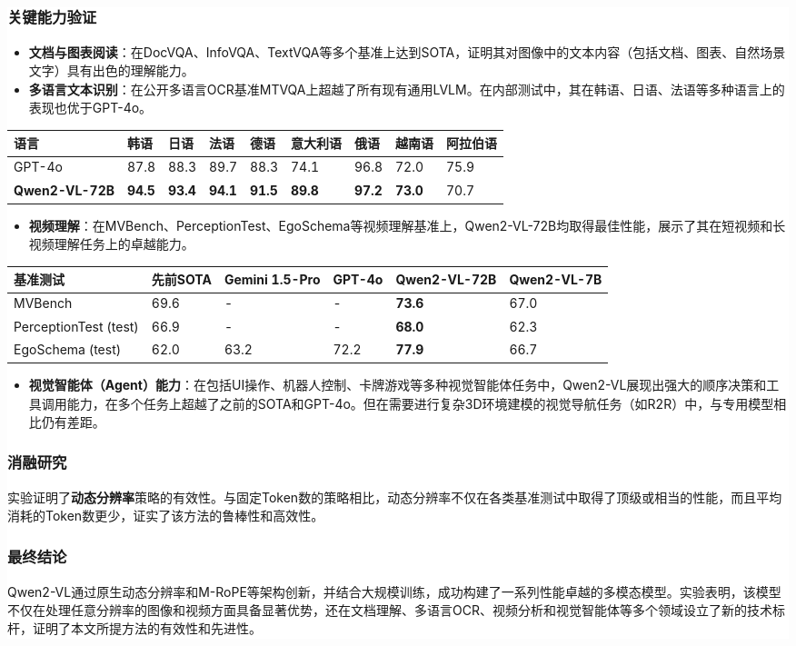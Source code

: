 ### 关键能力验证

*   **文档与图表阅读**：在DocVQA、InfoVQA、TextVQA等多个基准上达到SOTA，证明其对图像中的文本内容（包括文档、图表、自然场景文字）具有出色的理解能力。
*   **多语言文本识别**：在公开多语言OCR基准MTVQA上超越了所有现有通用LVLM。在内部测试中，其在韩语、日语、法语等多种语言上的表现也优于GPT-4o。


| 语言 | 韩语 | 日语 | 法语 | 德语 | 意大利语 | 俄语 | 越南语 | 阿拉伯语 |
| :--- | :--- | :--- | :--- | :--- | :--- | :--- | :--- | :--- |
| GPT-4o | 87.8 | 88.3 | 89.7 | 88.3 | 74.1 | 96.8 | 72.0 | 75.9 |
| **Qwen2-VL-72B** | **94.5** | **93.4** | **94.1** | **91.5** | **89.8** | **97.2** | **73.0** | 70.7 |

*   **视频理解**：在MVBench、PerceptionTest、EgoSchema等视频理解基准上，Qwen2-VL-72B均取得最佳性能，展示了其在短视频和长视频理解任务上的卓越能力。


| 基准测试 | 先前SOTA | Gemini 1.5-Pro | GPT-4o | **Qwen2-VL-72B** | **Qwen2-VL-7B** |
| :--- | :--- | :--- | :--- | :--- | :--- |
| MVBench | 69.6 | - | - | **73.6** | 67.0 |
| PerceptionTest (test) | 66.9 | - | - | **68.0** | 62.3 |
| EgoSchema (test) | 62.0 | 63.2 | 72.2 | **77.9** | 66.7 |

*   **视觉智能体（Agent）能力**：在包括UI操作、机器人控制、卡牌游戏等多种视觉智能体任务中，Qwen2-VL展现出强大的顺序决策和工具调用能力，在多个任务上超越了之前的SOTA和GPT-4o。但在需要进行复杂3D环境建模的视觉导航任务（如R2R）中，与专用模型相比仍有差距。

### 消融研究

实验证明了**动态分辨率**策略的有效性。与固定Token数的策略相比，动态分辨率不仅在各类基准测试中取得了顶级或相当的性能，而且平均消耗的Token数更少，证实了该方法的鲁棒性和高效性。

### 最终结论
Qwen2-VL通过原生动态分辨率和M-RoPE等架构创新，并结合大规模训练，成功构建了一系列性能卓越的多模态模型。实验表明，该模型不仅在处理任意分辨率的图像和视频方面具备显著优势，还在文档理解、多语言OCR、视频分析和视觉智能体等多个领域设立了新的技术标杆，证明了本文所提方法的有效性和先进性。